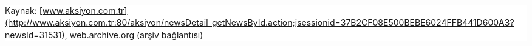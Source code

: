    <p>
   </p>
  </font>
 </div>
 <div>
 </div>
 <div>
 </div>
</div>


Kaynak: [www.aksiyon.com.tr](http://www.aksiyon.com.tr:80/aksiyon/newsDetail_getNewsById.action;jsessionid=37B2CF08E500BEBE6024FFB441D600A3?newsId=31531), [web.archive.org (arşiv bağlantısı)](http://web.archive.org/web/20120314053524/http://www.aksiyon.com.tr:80/aksiyon/newsDetail_getNewsById.action;jsessionid=37B2CF08E500BEBE6024FFB441D600A3?newsId=31531)
